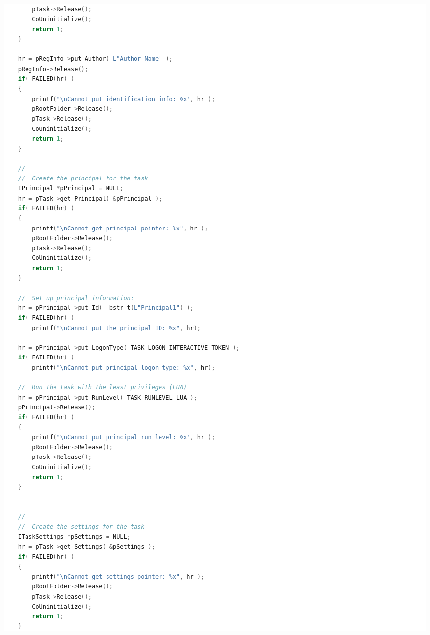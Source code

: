 ```C++
        pTask->Release();
        CoUninitialize();
        return 1;
    }
    
    hr = pRegInfo->put_Author( L"Author Name" );
    pRegInfo->Release(); 
    if( FAILED(hr) )
    {
        printf("\nCannot put identification info: %x", hr );
        pRootFolder->Release();
        pTask->Release();
        CoUninitialize();
        return 1;
    }

    //  ------------------------------------------------------
    //  Create the principal for the task
    IPrincipal *pPrincipal = NULL;
    hr = pTask->get_Principal( &pPrincipal );
    if( FAILED(hr) )
    {
        printf("\nCannot get principal pointer: %x", hr );
        pRootFolder->Release();
        pTask->Release();
        CoUninitialize();
        return 1;
    }
    
    //  Set up principal information: 
    hr = pPrincipal->put_Id( _bstr_t(L"Principal1") ); 
    if( FAILED(hr) )
        printf("\nCannot put the principal ID: %x", hr);

    hr = pPrincipal->put_LogonType( TASK_LOGON_INTERACTIVE_TOKEN );
    if( FAILED(hr) )
        printf("\nCannot put principal logon type: %x", hr);

    //  Run the task with the least privileges (LUA) 
    hr = pPrincipal->put_RunLevel( TASK_RUNLEVEL_LUA ); 
    pPrincipal->Release();  
    if( FAILED(hr) )
    {
        printf("\nCannot put principal run level: %x", hr );
        pRootFolder->Release();
        pTask->Release();
        CoUninitialize();
        return 1;
    }
   

    //  ------------------------------------------------------
    //  Create the settings for the task
    ITaskSettings *pSettings = NULL;
    hr = pTask->get_Settings( &pSettings );
    if( FAILED(hr) )
    {
        printf("\nCannot get settings pointer: %x", hr );
        pRootFolder->Release();
        pTask->Release();
        CoUninitialize();
        return 1;
    }
```